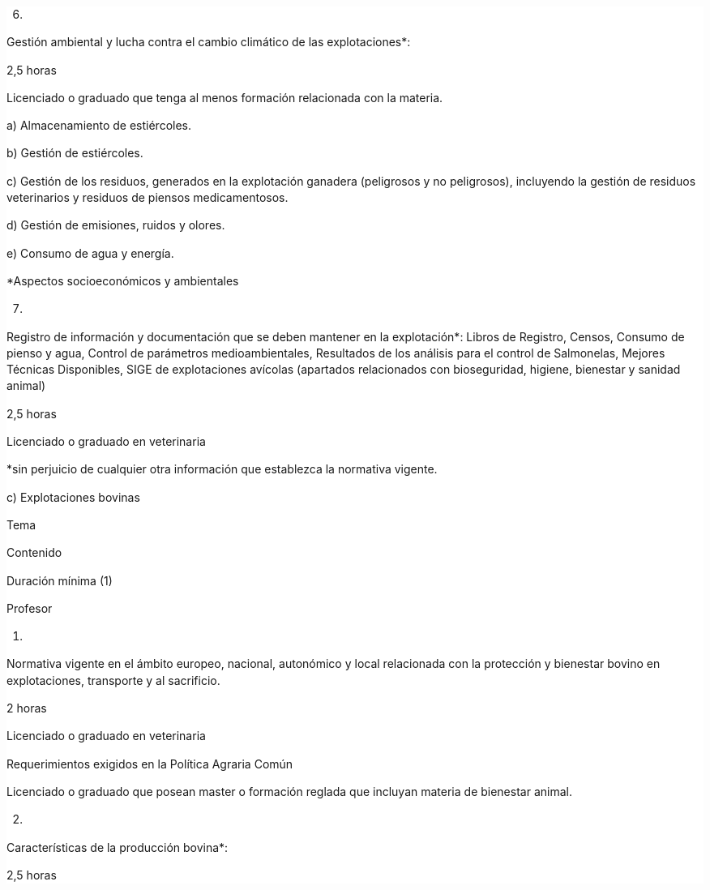 6.

Gestión ambiental y lucha contra el cambio climático de las explotaciones*:

2,5 horas

Licenciado o graduado que tenga al menos formación relacionada con la materia.

a) Almacenamiento de estiércoles.

b) Gestión de estiércoles.

c) Gestión de los residuos, generados en la explotación ganadera (peligrosos y no peligrosos), incluyendo la gestión de residuos veterinarios y residuos de piensos medicamentosos.

d) Gestión de emisiones, ruidos y olores.

e) Consumo de agua y energía.

*Aspectos socioeconómicos y ambientales

7.

Registro de información y documentación que se deben mantener en la explotación*: Libros de Registro, Censos, Consumo de pienso y agua, Control de parámetros medioambientales, Resultados de los análisis para el control de Salmonelas, Mejores Técnicas Disponibles, SIGE de explotaciones avícolas (apartados relacionados con bioseguridad, higiene, bienestar y sanidad animal)

2,5 horas

Licenciado o graduado en veterinaria

*sin perjuicio de cualquier otra información que establezca la normativa vigente.

c) Explotaciones bovinas

Tema

Contenido

Duración mínima (1)

Profesor

1.

Normativa vigente en el ámbito europeo, nacional, autonómico y local relacionada con la protección y bienestar bovino en explotaciones, transporte y al sacrificio.

2 horas

Licenciado o graduado en veterinaria

Requerimientos exigidos en la Política Agraria Común

Licenciado o graduado que posean master o formación reglada que incluyan materia de bienestar animal.

2.

Características de la producción bovina*:

2,5 horas
